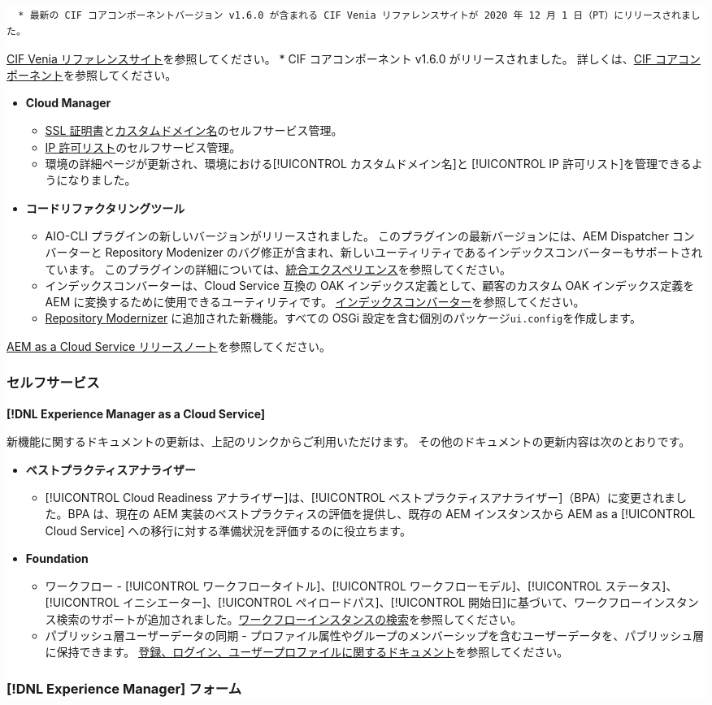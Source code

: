       * 最新の CIF コアコンポーネントバージョン v1.6.0 が含まれる CIF Venia リファレンスサイトが 2020 年 12 月 1 日（PT）にリリースされました。
[CIF Venia リファレンスサイト](https://github.com/adobe/aem-cif-guides-venia/releases/tag/venia-2020.12.01)を参照してください。
      * CIF コアコンポーネント v1.6.0 がリリースされました。
詳しくは、[CIF コアコンポーネント](https://github.com/adobe/aem-core-cif-components/releases/tag/core-cif-components-reactor-1.6.0)を参照してください。
   * **Cloud Manager**

      * [SSL 証明書](https://experienceleague.adobe.com/docs/experience-manager-cloud-service/onboarding/getting-access/manage-ssl-certificates/introduction.html?lang=ja)と[カスタムドメイン名](https://experienceleague.adobe.com/docs/experience-manager-cloud-service/onboarding/getting-access/custom-domain-names/introduction.html?lang=ja)のセルフサービス管理。
      * [IP 許可リスト](https://experienceleague.adobe.com/docs/experience-manager-cloud-service/onboarding/getting-access/ip-allow-lists/introduction.html?lang=ja)のセルフサービス管理。
      * 環境の詳細ページが更新され、環境における[!UICONTROL カスタムドメイン名]と [!UICONTROL IP 許可リスト]を管理できるようになりました。
   * **コードリファクタリングツール**

      * AIO-CLI プラグインの新しいバージョンがリリースされました。 このプラグインの最新バージョンには、AEM Dispatcher コンバーターと Repository Modenizer のバグ修正が含まれ、新しいユーティリティであるインデックスコンバーターもサポートされています。
このプラグインの詳細については、[統合エクスペリエンス](https://experienceleague.adobe.com/docs/experience-manager-cloud-service/moving/refactoring-tools/unified-experience.html?lang=ja#benefits)を参照してください。
      * インデックスコンバーターは、Cloud Service 互換の OAK インデックス定義として、顧客のカスタム OAK インデックス定義を AEM に変換するために使用できるユーティリティです。
[インデックスコンバーター](https://github.com/adobe/aem-cloud-service-source-migration/tree/master/packages/index-converter)を参照してください。
      * [Repository Modernizer](https://github.com/adobe/aem-cloud-service-source-migration/tree/master/packages/repository-modernizer) に追加された新機能。すべての OSGi 設定を含む個別のパッケージ`ui.config`を作成します。





[AEM as a Cloud Service リリースノート](https://docs.adobe.com/content/help/ja-JP/experience-manager-cloud-service/release-notes/release-notes/release-notes-current.html)を参照してください。

### セルフサービス

**[!DNL Experience Manager as a Cloud Service]**

新機能に関するドキュメントの更新は、上記のリンクからご利用いただけます。 その他のドキュメントの更新内容は次のとおりです。

* **ベストプラクティスアナライザー**

   * [!UICONTROL Cloud Readiness アナライザー]は、[!UICONTROL ベストプラクティスアナライザー]（BPA）に変更されました。BPA は、現在の AEM 実装のベストプラクティスの評価を提供し、既存の AEM インスタンスから AEM as a [!UICONTROL Cloud Service] への移行に対する準備状況を評価するのに役立ちます。

* **Foundation**

   * ワークフロー - [!UICONTROL ワークフロータイトル]、[!UICONTROL ワークフローモデル]、[!UICONTROL ステータス]、[!UICONTROL イニシエーター]、[!UICONTROL ペイロードパス]、[!UICONTROL 開始日]に基づいて、ワークフローインスタンス検索のサポートが追加されました。[ワークフローインスタンスの検索](https://experienceleague.adobe.com/docs/experience-manager-cloud-service/sites/administering/workflows-administering.html?lang=ja#administering)を参照してください。
   * パブリッシュ層ユーザーデータの同期 - プロファイル属性やグループのメンバーシップを含むユーザーデータを、パブリッシュ層に保持できます。
[登録、ログイン、ユーザープロファイルに関するドキュメント](https://experienceleague.adobe.com/docs/experience-manager-cloud-service/sites/authoring/personalization/user-and-group-sync-for-publish-tier.html?lang=ja#authoring)を参照してください。

### [!DNL Experience Manager] フォーム
